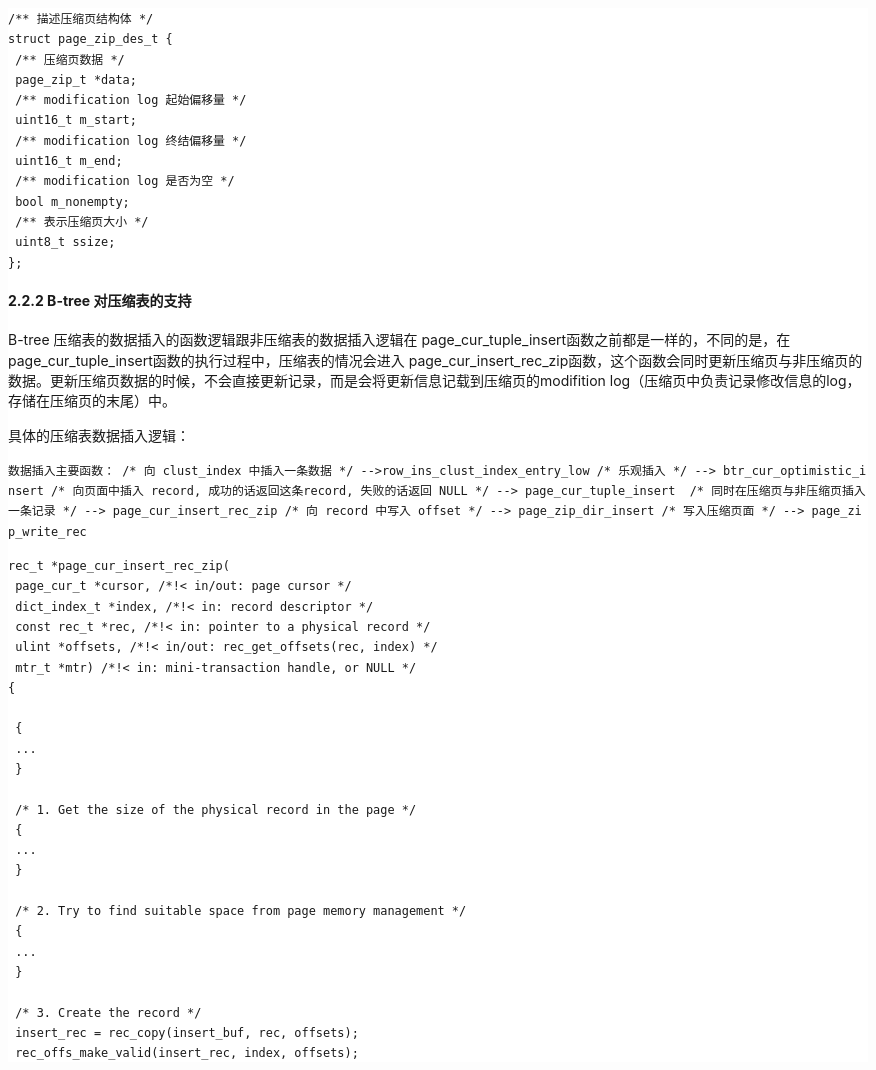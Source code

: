 ```
/** 描述压缩页结构体 */
struct page_zip_des_t {
 /** 压缩页数据 */
 page_zip_t *data;
 /** modification log 起始偏移量 */
 uint16_t m_start;
 /** modification log 终结偏移量 */
 uint16_t m_end;
 /** modification log 是否为空 */
 bool m_nonempty;
 /** 表示压缩页大小 */
 uint8_t ssize;
};

```

#### 2.2.2 B-tree 对压缩表的支持

B-tree 压缩表的数据插入的函数逻辑跟非压缩表的数据插入逻辑在 page_cur_tuple_insert函数之前都是一样的，不同的是，在 page_cur_tuple_insert函数的执行过程中，压缩表的情况会进入 page_cur_insert_rec_zip函数，这个函数会同时更新压缩页与非压缩页的数据。更新压缩页数据的时候，不会直接更新记录，而是会将更新信息记载到压缩页的modifition log（压缩页中负责记录修改信息的log，存储在压缩页的末尾）中。

具体的压缩表数据插入逻辑：

`数据插入主要函数：
 /* 向 clust_index 中插入一条数据 */
 -->row_ins_clust_index_entry_low
 /* 乐观插入 */
 --> btr_cur_optimistic_insert
 /* 向页面中插入 record, 成功的话返回这条record, 失败的话返回 NULL */
 --> page_cur_tuple_insert 
 /* 同时在压缩页与非压缩页插入一条记录 */
 --> page_cur_insert_rec_zip
 /* 向 record 中写入 offset */
 --> page_zip_dir_insert
 /* 写入压缩页面 */
 --> page_zip_write_rec
`

```
rec_t *page_cur_insert_rec_zip(
 page_cur_t *cursor, /*!< in/out: page cursor */
 dict_index_t *index, /*!< in: record descriptor */
 const rec_t *rec, /*!< in: pointer to a physical record */
 ulint *offsets, /*!< in/out: rec_get_offsets(rec, index) */
 mtr_t *mtr) /*!< in: mini-transaction handle, or NULL */
{
 
 {
 ...
 }

 /* 1. Get the size of the physical record in the page */
 {
 ...
 }

 /* 2. Try to find suitable space from page memory management */
 {
 ...
 }
 
 /* 3. Create the record */
 insert_rec = rec_copy(insert_buf, rec, offsets);
 rec_offs_make_valid(insert_rec, index, offsets);
```